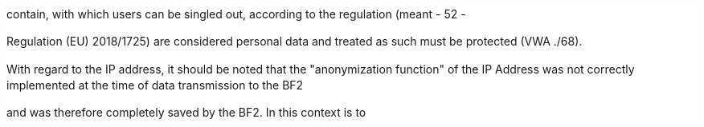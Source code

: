 contain, with which users can be singled out, according to the regulation (meant - 52 -

Regulation (EU) 2018/1725) are considered personal data and treated as such
must be protected (VWA ./68).

With regard to the IP address, it should be noted that the "anonymization function" of the IP
Address was not correctly implemented at the time of data transmission to the BF2

and was therefore completely saved by the BF2. In this context is to

